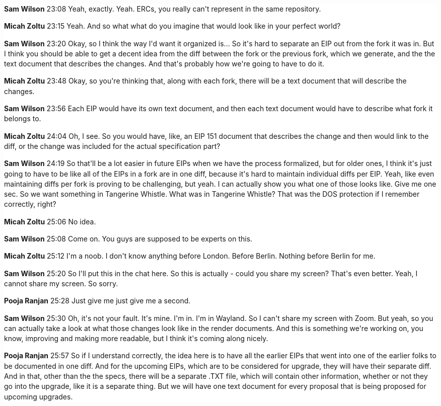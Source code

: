 **Sam Wilson**  23:08
Yeah, exactly. Yeah. ERCs, you really can't represent in the same repository.

**Micah Zoltu**  23:15
Yeah. And so what what do you imagine that would look like in your perfect world?

**Sam Wilson**  23:20
Okay, so I think the way I'd want it organized is... So it's hard to separate an EIP out from the fork it was in. But I think you should be able to get a decent idea from the diff between the fork or the previous fork, which we generate, and the the text document that describes the changes. And that's probably how we're going to have to do it.

**Micah Zoltu**  23:48
Okay, so you're thinking that, along with each fork, there will be a text document that will describe the changes.

**Sam Wilson**  23:56
Each EIP would have its own text document, and then each text document would have to describe what fork it belongs to.

**Micah Zoltu**  24:04
Oh, I see. So you would have, like, an EIP 151 document that describes the change and then would link to the diff, or the change was included for the actual specification part?

**Sam Wilson**  24:19
So that'll be a lot easier in future EIPs when we have the process formalized, but for older ones, I think it's just going to have to be like all of the EIPs in a fork are in one diff, because it's hard to maintain individual diffs per EIP. Yeah, like even maintaining diffs per fork is proving to be challenging, but yeah. I can actually show you what one of those looks like. Give me one sec. So we want something in Tangerine Whistle. What was in Tangerine Whistle? That was the DOS protection if I remember correctly, right?

**Micah Zoltu**  25:06
No idea.

**Sam Wilson**  25:08
Come on. You guys are supposed to be experts on this.

**Micah Zoltu**  25:12
I'm a noob. I don't know anything before London. Before Berlin. Nothing before Berlin for me.

**Sam Wilson**  25:20
So I'll put this in the chat here. So this is actually - could you share my screen? That's even better. Yeah, I cannot share my screen. So sorry.

**Pooja Ranjan**  25:28
Just give me just give me a second.

**Sam Wilson**  25:30
Oh, it's not your fault. It's mine. I'm in. I'm in Wayland. So I can't share my screen with Zoom. But yeah, so you can actually take a look at what those changes look like in the render documents. And this is something we're working on, you know, improving and making more readable, but I think it's coming along nicely.

**Pooja Ranjan**  25:57
So if I understand correctly, the idea here is to have all the earlier EIPs that went into one of the earlier folks to be documented in one diff. And for the upcoming EIPs, which are to be considered for upgrade, they will have their separate diff. And in that, other than the the specs, there will be a separate .TXT file, which will contain other information, whether or not they go into the upgrade, like it is a separate thing. But we will have one text document for every proposal that is being proposed for upcoming upgrades.
